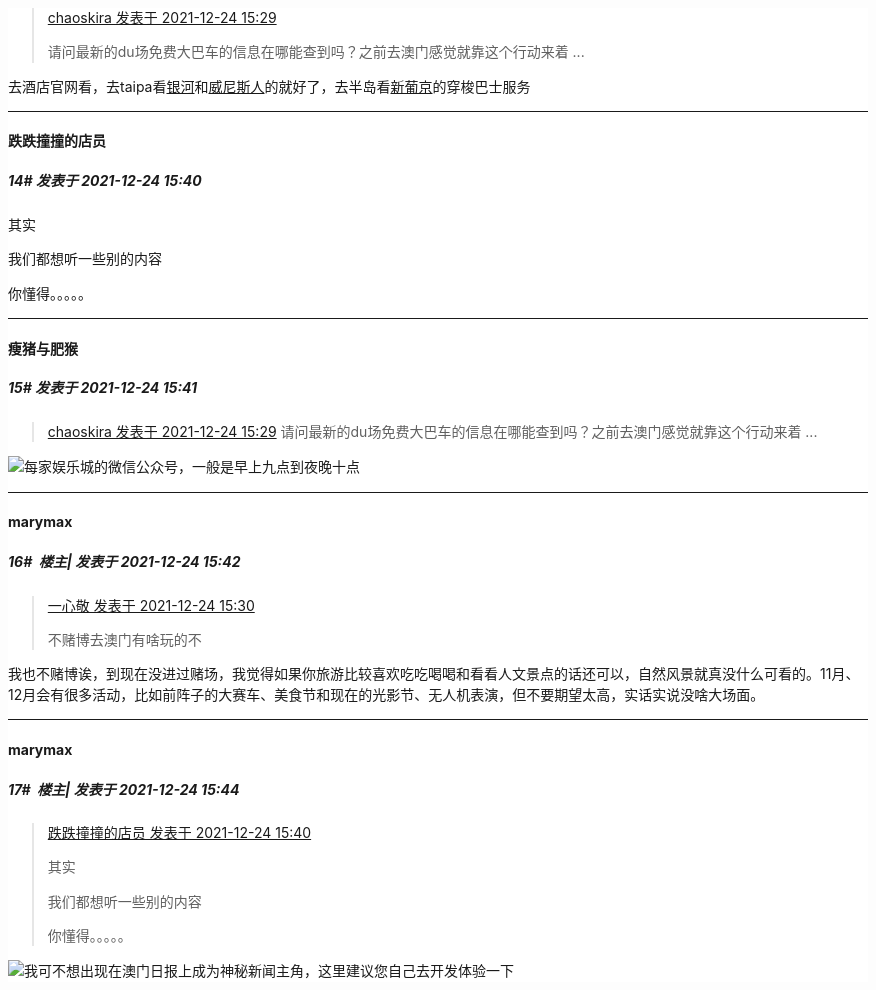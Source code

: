 <blockquote><a href="httphttps://bbs.saraba1st.com/2b/forum.php?mod=redirect&amp;goto=findpost&amp;pid=54029410&amp;ptid=2043829" target="_blank">chaoskira 发表于 2021-12-24 15:29</a>

请问最新的du场免费大巴车的信息在哪能查到吗？之前去澳门感觉就靠这个行动来着 ...</blockquote>
去酒店官网看，去taipa看[银河](https://www.galaxymacau.com/zh-hant/getting-here/)和[威尼斯人](https://hk.venetianmacao.com/hotel/transportation.html)的就好了，去半岛看[新葡京](https://hotelisboa.com/leisure-facilities/free-hotel-shuttle-bus-service/)的穿梭巴士服务

*****

####  跌跌撞撞的店员  
##### 14#       发表于 2021-12-24 15:40

其实

我们都想听一些别的内容

你懂得。。。。。

*****

####  瘦猪与肥猴  
##### 15#       发表于 2021-12-24 15:41

<blockquote><a href="httphttps://bbs.saraba1st.com/2b/forum.php?mod=redirect&amp;goto=findpost&amp;pid=54029410&amp;ptid=2043829" target="_blank">chaoskira 发表于 2021-12-24 15:29</a>
请问最新的du场免费大巴车的信息在哪能查到吗？之前去澳门感觉就靠这个行动来着 ...</blockquote>
<img src="https://static.saraba1st.com/image/smiley/face2017/037.png" referrerpolicy="no-referrer">每家娱乐城的微信公众号，一般是早上九点到夜晚十点

*****

####  marymax  
##### 16#         楼主| 发表于 2021-12-24 15:42

<blockquote><a href="httphttps://bbs.saraba1st.com/2b/forum.php?mod=redirect&amp;goto=findpost&amp;pid=54029420&amp;ptid=2043829" target="_blank">一心敬 发表于 2021-12-24 15:30</a>

不赌博去澳门有啥玩的不</blockquote>
我也不赌博诶，到现在没进过赌场，我觉得如果你旅游比较喜欢吃吃喝喝和看看人文景点的话还可以，自然风景就真没什么可看的。11月、12月会有很多活动，比如前阵子的大赛车、美食节和现在的光影节、无人机表演，但不要期望太高，实话实说没啥大场面。

*****

####  marymax  
##### 17#         楼主| 发表于 2021-12-24 15:44

<blockquote><a href="httphttps://bbs.saraba1st.com/2b/forum.php?mod=redirect&amp;goto=findpost&amp;pid=54029573&amp;ptid=2043829" target="_blank">跌跌撞撞的店员 发表于 2021-12-24 15:40</a>

其实

我们都想听一些别的内容

你懂得。。。。。</blockquote>
<img src="https://static.saraba1st.com/image/smiley/face2017/220.png" referrerpolicy="no-referrer">我可不想出现在澳门日报上成为神秘新闻主角，这里建议您自己去开发体验一下
